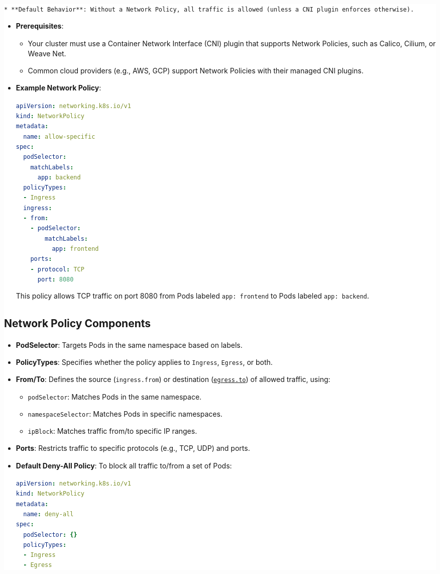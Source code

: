     * **Default Behavior**: Without a Network Policy, all traffic is allowed (unless a CNI plugin enforces otherwise).
        
* **Prerequisites**:
    
    * Your cluster must use a Container Network Interface (CNI) plugin that supports Network Policies, such as Calico, Cilium, or Weave Net.
        
    * Common cloud providers (e.g., AWS, GCP) support Network Policies with their managed CNI plugins.
        
* **Example Network Policy**:
    
    ```yaml
    apiVersion: networking.k8s.io/v1
    kind: NetworkPolicy
    metadata:
      name: allow-specific
    spec:
      podSelector:
        matchLabels:
          app: backend
      policyTypes:
      - Ingress
      ingress:
      - from:
        - podSelector:
            matchLabels:
              app: frontend
        ports:
        - protocol: TCP
          port: 8080
    ```
    
    This policy allows TCP traffic on port 8080 from Pods labeled `app: frontend` to Pods labeled `app: backend`.
    

## Network Policy Components

* **PodSelector**: Targets Pods in the same namespace based on labels.
    
* **PolicyTypes**: Specifies whether the policy applies to `Ingress`, `Egress`, or both.
    
* **From/To**: Defines the source (`ingress.from`) or destination ([`egress.to`](http://egress.to)) of allowed traffic, using:
    
    * `podSelector`: Matches Pods in the same namespace.
        
    * `namespaceSelector`: Matches Pods in specific namespaces.
        
    * `ipBlock`: Matches traffic from/to specific IP ranges.
        
* **Ports**: Restricts traffic to specific protocols (e.g., TCP, UDP) and ports.
    
* **Default Deny-All Policy**: To block all traffic to/from a set of Pods:
    
    ```yaml
    apiVersion: networking.k8s.io/v1
    kind: NetworkPolicy
    metadata:
      name: deny-all
    spec:
      podSelector: {}
      policyTypes:
      - Ingress
      - Egress
    ```
    